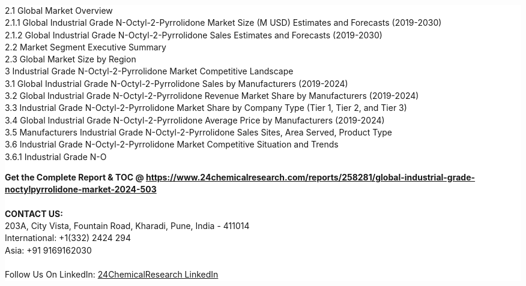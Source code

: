 2.1 Global Market Overview<br />
2.1.1 Global Industrial Grade N-Octyl-2-Pyrrolidone Market Size (M USD) Estimates and Forecasts (2019-2030)<br />
2.1.2 Global Industrial Grade N-Octyl-2-Pyrrolidone Sales Estimates and Forecasts (2019-2030)<br />
2.2 Market Segment Executive Summary<br />
2.3 Global Market Size by Region<br />
3 Industrial Grade N-Octyl-2-Pyrrolidone Market Competitive Landscape<br />
3.1 Global Industrial Grade N-Octyl-2-Pyrrolidone Sales by Manufacturers (2019-2024)<br />
3.2 Global Industrial Grade N-Octyl-2-Pyrrolidone Revenue Market Share by Manufacturers (2019-2024)<br />
3.3 Industrial Grade N-Octyl-2-Pyrrolidone Market Share by Company Type (Tier 1, Tier 2, and Tier 3)<br />
3.4 Global Industrial Grade N-Octyl-2-Pyrrolidone Average Price by Manufacturers (2019-2024)<br />
3.5 Manufacturers Industrial Grade N-Octyl-2-Pyrrolidone Sales Sites, Area Served, Product Type<br />
3.6 Industrial Grade N-Octyl-2-Pyrrolidone Market Competitive Situation and Trends<br />
3.6.1 Industrial Grade N-O</p><div><b>Get the Complete Report & TOC @ 
            <a href="https://www.24chemicalresearch.com/reports/258281/global-industrial-grade-noctylpyrrolidone-market-2024-503">
            https://www.24chemicalresearch.com/reports/258281/global-industrial-grade-noctylpyrrolidone-market-2024-503</a></b></div><br><b>CONTACT US:</b><br>
            203A, City Vista, Fountain Road, Kharadi, Pune, India - 411014<br>
            International: +1(332) 2424 294<br>
            Asia: +91 9169162030 <br><br>
            Follow Us On LinkedIn: <a href="https://www.linkedin.com/company/24chemicalresearch/">24ChemicalResearch LinkedIn</a>